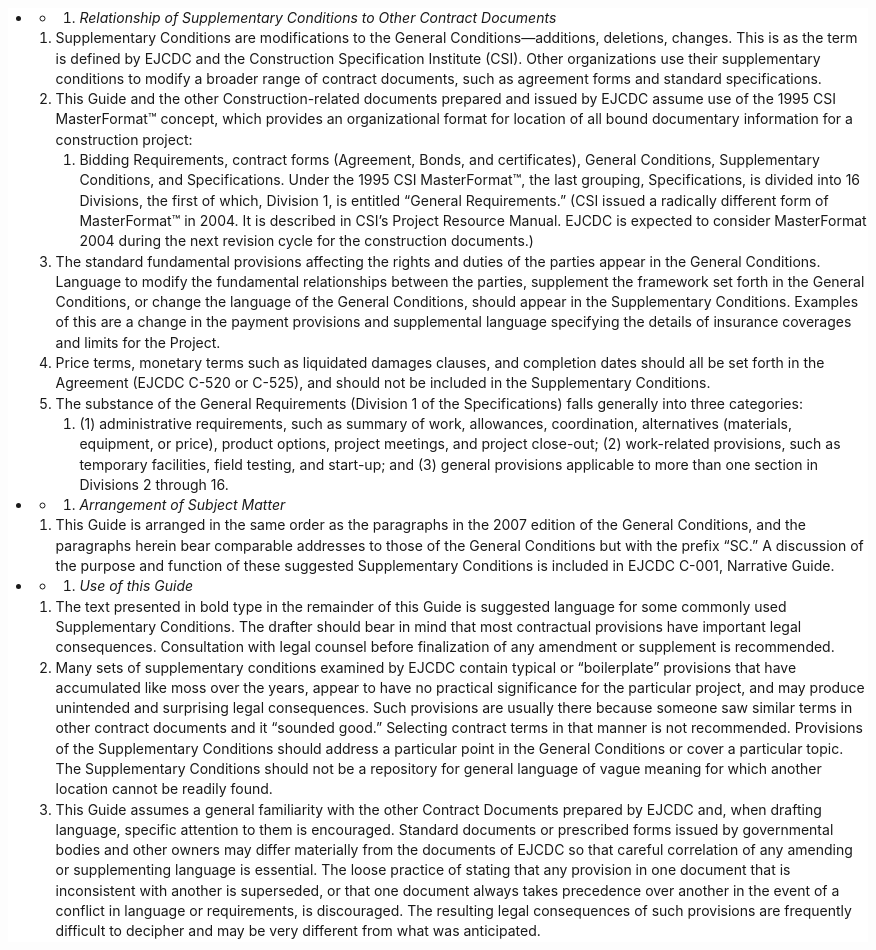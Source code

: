 * 
	+ 
		1. *Relationship of Supplementary Conditions to Other Contract Documents*
   1. Supplementary Conditions are modifications to the General Conditions—additions, deletions, changes. This is as the term is defined by EJCDC and the Construction Specification Institute (CSI). Other organizations use their supplementary conditions to modify a broader range of contract documents, such as agreement forms and standard specifications. 
   1. This Guide and the other Construction-related documents prepared and issued by EJCDC assume use of the 1995 CSI MasterFormat™ concept, which provides an organizational format for location of all bound documentary information for a construction project:
      1. Bidding Requirements, contract forms (Agreement, Bonds, and certificates), General Conditions, Supplementary Conditions, and Specifications. Under the 1995 CSI MasterFormat™, the last grouping, Specifications, is divided into 16 Divisions, the first of which, Division 1, is entitled “General Requirements.” (CSI issued a radically different form of MasterFormat™ in 2004. It is described in CSI’s Project Resource Manual. EJCDC is expected to consider MasterFormat 2004 during the next revision cycle for the construction documents.)
   1. The standard fundamental provisions affecting the rights and duties of the parties appear in the General Conditions. Language to modify the fundamental relationships between the parties, supplement the framework set forth in the General Conditions, or change the language of the General Conditions, should appear in the Supplementary Conditions. Examples of this are a change in the payment provisions and supplemental language specifying the details of insurance coverages and limits for the Project.
   1. Price terms, monetary terms such as liquidated damages clauses, and completion dates should all be set forth in the Agreement (EJCDC C-520 or C-525), and should not be included in the Supplementary Conditions.
   1. The substance of the General Requirements (Division 1 of the Specifications) falls generally into three categories:
      1. (1) administrative requirements, such as summary of work, allowances, coordination, alternatives (materials, equipment, or price), product options, project meetings, and project close-out; (2) work-related provisions, such as temporary facilities, field testing, and start-up; and (3) general provisions applicable to more than one section in Divisions 2 through 16.

* 
	+ 
		1. *Arrangement of Subject Matter*
   1. This Guide is arranged in the same order as the paragraphs in the 2007 edition of the General Conditions, and the paragraphs herein bear comparable addresses to those of the General Conditions but with the prefix “SC.” A discussion of the purpose and function of these suggested Supplementary Conditions is included in EJCDC C-001, Narrative Guide. 

* 
	+ 
		1. *Use of this Guide*
   1. The text presented in bold type in the remainder of this Guide is suggested language for some commonly used Supplementary Conditions. The drafter should bear in mind that most contractual provisions have important legal consequences. Consultation with legal counsel before finalization of any amendment or supplement is recommended.
   1. Many sets of supplementary conditions examined by EJCDC contain typical or “boilerplate” provisions that have accumulated like moss over the years, appear to have no practical significance for the particular project, and may produce unintended and surprising legal consequences. Such provisions are usually there because someone saw similar terms in other contract documents and it “sounded good.” Selecting contract terms in that manner is not recommended. Provisions of the Supplementary Conditions should address a particular point in the General Conditions or cover a particular topic. The Supplementary Conditions should not be a repository for general language of vague meaning for which another location cannot be readily found.
   1. This Guide assumes a general familiarity with the other Contract Documents prepared by EJCDC and, when drafting language, specific attention to them is encouraged. Standard documents or prescribed forms issued by governmental bodies and other owners may differ materially from the documents of EJCDC so that careful correlation of any amending or supplementing language is essential. The loose practice of stating that any provision in one document that is inconsistent with another is superseded, or that one document always takes precedence over another in the event of a conflict in language or requirements, is discouraged. The resulting legal consequences of such provisions are frequently difficult to decipher and may be very different from what was anticipated.